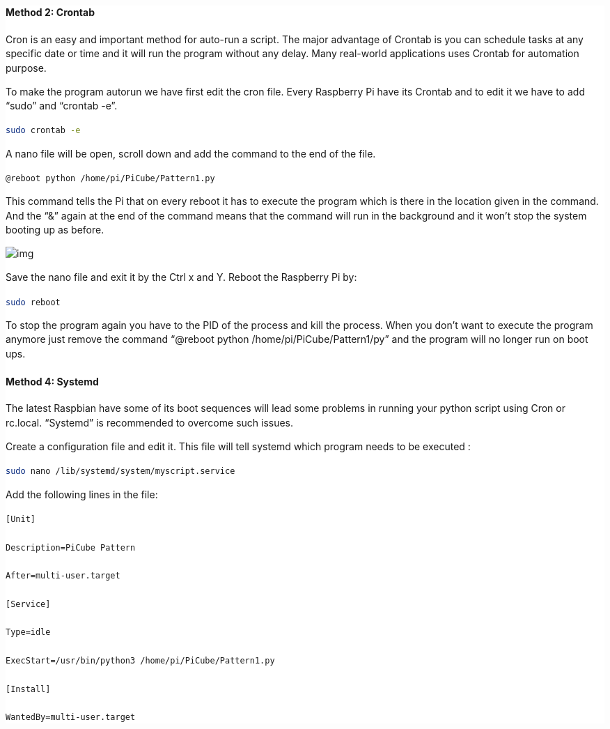 #### **Method 2: Crontab**

Cron is an easy and important method for auto-run a script. The major advantage of Crontab is you can schedule tasks at any specific date or time and it will run the program without any delay. Many real-world applications uses Crontab for automation purpose. 

To make the program autorun we have first edit the cron file. Every Raspberry Pi have its Crontab and to edit it we have to add “sudo” and “crontab -e”.

```sh
sudo crontab -e
```

A nano file will be open, scroll down and add the command to the end of the file. 

```sh
@reboot python /home/pi/PiCube/Pattern1.py
```

This command tells the Pi that on every reboot it has to execute the program which is there in the location given in the command. And the “&” again at the end of the command means that the command will run in the background and it won’t stop the system booting up as before.

![img](https://i0.wp.com/www.itechfy.com/wp-content/uploads/2019/12/3.jpg?resize=863%2C579&ssl=1)

Save the nano file and exit it by the Ctrl x and Y. Reboot the Raspberry Pi by:

```sh
sudo reboot
```

To stop the program again you have to the PID of the process and kill the process. When you don’t want to execute the program anymore just remove the command “@reboot python /home/pi/PiCube/Pattern1/py” and the program will no longer run on boot ups.

#### **Method 4: Systemd**

The latest Raspbian have some of its boot sequences will lead some problems in running your python script using Cron or rc.local. “Systemd” is recommended to overcome such issues. 

Create a configuration file and edit it. This file will tell systemd which program needs to be executed :

```sh
sudo nano /lib/systemd/system/myscript.service
```

 Add the following lines in the file:

```
[Unit]

Description=PiCube Pattern

After=multi-user.target

[Service]

Type=idle

ExecStart=/usr/bin/python3 /home/pi/PiCube/Pattern1.py

[Install]

WantedBy=multi-user.target
```
